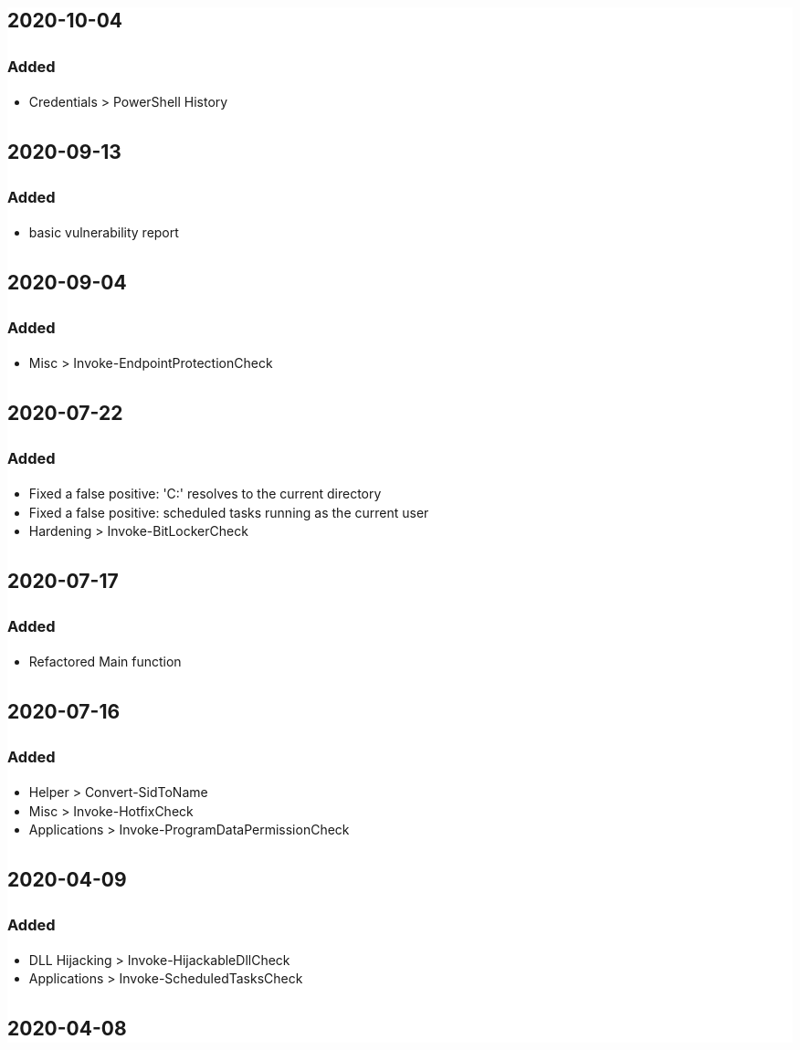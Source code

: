 ## 2020-10-04

### Added

- Credentials > PowerShell History

## 2020-09-13

### Added

- basic vulnerability report

## 2020-09-04

### Added

- Misc > Invoke-EndpointProtectionCheck

## 2020-07-22

### Added

- Fixed a false positive: 'C:' resolves to the current directory
- Fixed a false positive: scheduled tasks running as the current user
- Hardening > Invoke-BitLockerCheck

## 2020-07-17

### Added

- Refactored Main function

## 2020-07-16

### Added

- Helper > Convert-SidToName
- Misc > Invoke-HotfixCheck
- Applications > Invoke-ProgramDataPermissionCheck

## 2020-04-09

### Added

- DLL Hijacking > Invoke-HijackableDllCheck
- Applications > Invoke-ScheduledTasksCheck

## 2020-04-08
